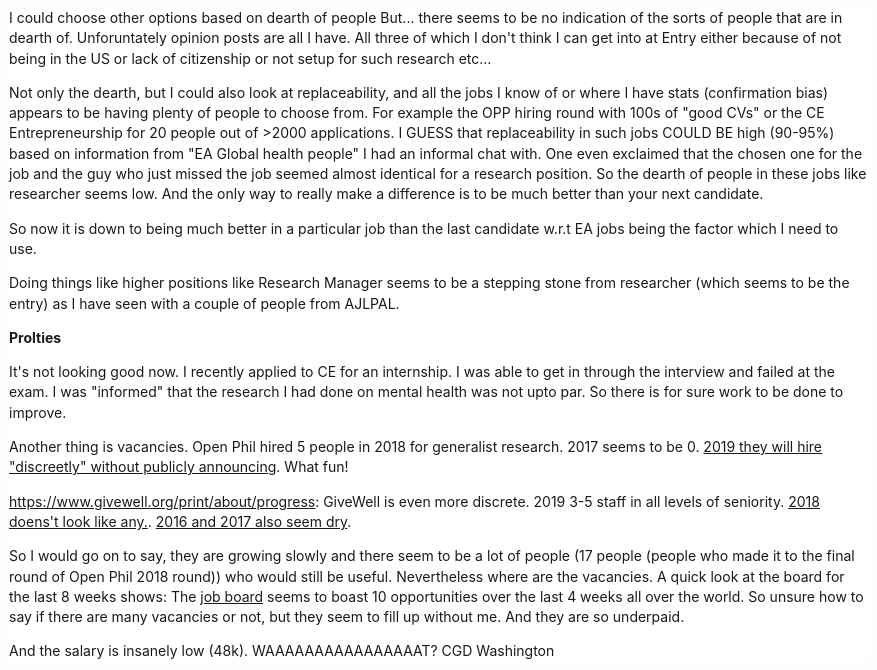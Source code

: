 I could choose other options based on dearth of people But... there
seems to be no indication of the sorts of people that are in dearth
of. Unforuntately opinion posts are all I have. All three of which I
don't think I can get into at Entry either because of not being in the
US or lack of citizenship or not setup for such research etc...

Not only the dearth, but I could also look at replaceability, and all
the jobs I know of or where I have stats (confirmation bias) appears
to be having plenty of people to choose from. For example the OPP
hiring round with 100s of "good CVs" or the CE Entrepreneurship for 20
people out of >2000 applications. I GUESS that replaceability in such
jobs COULD BE high (90-95%) based on information from "EA Global
health people" I had an informal chat with. One even exclaimed that
the chosen one for the job and the guy who just missed the job seemed
almost identical for a research position. So the dearth of people in
these jobs like researcher seems low. And the only way to really make
a difference is to be much better than your next candidate.

So now it is down to being much better in a particular job than the
last candidate w.r.t EA jobs being the factor which I need to use.

Doing things like higher positions like Research Manager seems to be a
stepping stone from researcher (which seems to be the entry) as I have
seen with a couple of people from AJLPAL.

**Prolties**

It's not looking good now. I recently applied to CE for an
internship. I was able to get in through the interview and failed at
the exam. I was "informed" that the research I had done on mental
health was not upto par. So there is for sure work to be done to
improve.

Another thing is vacancies. Open Phil hired 5 people in 2018 for
generalist research. 2017 seems to be 0. [2019 they will hire
"discreetly" without publicly announcing](https://www.openphilanthropy.org/blog/our-progress-2018-and-plans-2019#Plans_for_2019). What fun!

https://www.givewell.org/print/about/progress: GiveWell is even more
discrete. 2019 3-5 staff in all levels of seniority. [2018 doens't
look like any.](https://blog.givewell.org/2019/05/15/review-of-givewells-work-in-2018/). [2016 and 2017 also seem dry](https://blog.givewell.org/2017/03/30/givewell-as-an-organization-progress-in-2016-and-plans-for-2017/).

So I would go on to say, they are growing slowly and there seem to be
a lot of people (17 people (people who made it to the final round of
Open Phil 2018 round)) who would still be useful. Nevertheless where
are the vacancies. A quick look at the board for the last 8 weeks
shows: The [job board](https://80000hours.org/job-board/?role-type=research) seems to boast 10 opportunities over the last 4
weeks all over the world. So unsure how to say if there are many
vacancies or not, but they seem to fill up without me. And they are so underpaid. 

And the salary is insanely low (48k). WAAAAAAAAAAAAAAAAT? CGD
Washington 

